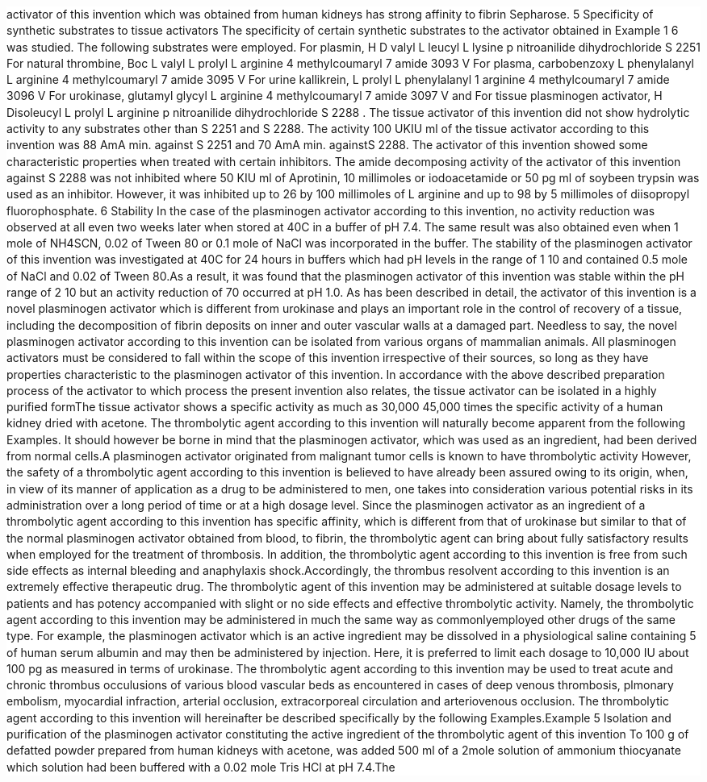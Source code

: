 activator of this invention which was obtained from human kidneys has strong affinity to fibrin Sepharose. 5 Specificity of synthetic substrates to tissue activators The specificity of certain synthetic substrates to the activator obtained in Example 1 6 was studied. The following substrates were employed. For plasmin, H D valyl L leucyl L lysine p nitroanilide dihydrochloride S 2251 For natural thrombine, Boc L valyl L prolyl L arginine 4 methylcoumaryl 7 amide 3093 V For plasma, carbobenzoxy L phenylalanyl L arginine 4 methylcoumaryl 7 amide 3095 V For urine kallikrein, L prolyl L phenylalanyl 1 arginine 4 methylcoumaryl 7 amide 3096 V For urokinase, glutamyl glycyl L arginine 4 methylcoumaryl 7 amide 3097 V and For tissue plasminogen activator, H Disoleucyl L prolyl L arginine p nitroanilide dihydrochloride S 2288 . The tissue activator of this invention did not show hydrolytic activity to any substrates other than S 2251 and S 2288. The activity 100 UKIU ml of the tissue activator according to this invention was 88 AmA min. against S 2251 and 70 AmA min. againstS 2288. The activator of this invention showed some characteristic properties when treated with certain inhibitors. The amide decomposing activity of the activator of this invention against S 2288 was not inhibited where 50 KIU ml of Aprotinin, 10 millimoles or iodoacetamide or 50 pg ml of soybeen trypsin was used as an inhibitor. However, it was inhibited up to 26 by 100 millimoles of L arginine and up to 98 by 5 millimoles of diisopropyl fluorophosphate. 6 Stability In the case of the plasminogen activator according to this invention, no activity reduction was observed at all even two weeks later when stored at 40C in a buffer of pH 7.4. The same result was also obtained even when 1 mole of NH4SCN, 0.02 of Tween 80 or 0.1 mole of NaCl was incorporated in the buffer. The stability of the plasminogen activator of this invention was investigated at 40C for 24 hours in buffers which had pH levels in the range of 1 10 and contained 0.5 mole of NaCl and 0.02 of Tween 80.As a result, it was found that the plasminogen activator of this invention was stable within the pH range of 2 10 but an activity reduction of 70 occurred at pH 1.0. As has been described in detail, the activator of this invention is a novel plasminogen activator which is different from urokinase and plays an important role in the control of recovery of a tissue, including the decomposition of fibrin deposits on inner and outer vascular walls at a damaged part. Needless to say, the novel plasminogen activator according to this invention can be isolated from various organs of mammalian animals. All plasminogen activators must be considered to fall within the scope of this invention irrespective of their sources, so long as they have properties characteristic to the plasminogen activator of this invention. In accordance with the above described preparation process of the activator to which process the present invention also relates, the tissue activator can be isolated in a highly purified formThe tissue activator shows a specific activity as much as 30,000 45,000 times the specific activity of a human kidney dried with acetone. The thrombolytic agent according to this invention will naturally become apparent from the following Examples. It should however be borne in mind that the plasminogen activator, which was used as an ingredient, had been derived from normal cells.A plasminogen activator originated from malignant tumor cells is known to have thrombolytic activity However, the safety of a thrombolytic agent according to this invention is believed to have already been assured owing to its origin, when, in view of its manner of application as a drug to be administered to men, one takes into consideration various potential risks in its administration over a long period of time or at a high dosage level. Since the plasminogen activator as an ingredient of a thrombolytic agent according to this invention has specific affinity, which is different from that of urokinase but similar to that of the normal plasminogen activator obtained from blood, to fibrin, the thrombolytic agent can bring about fully satisfactory results when employed for the treatment of thrombosis. In addition, the thrombolytic agent according to this invention is free from such side effects as internal bleeding and anaphylaxis shock.Accordingly, the thrombus resolvent according to this invention is an extremely effective therapeutic drug. The thrombolytic agent of this invention may be administered at suitable dosage levels to patients and has potency accompanied with slight or no side effects and effective thrombolytic activity. Namely, the thrombolytic agent according to this invention may be administered in much the same way as commonlyemployed other drugs of the same type. For example, the plasminogen activator which is an active ingredient may be dissolved in a physiological saline containing 5 of human serum albumin and may then be administered by injection. Here, it is preferred to limit each dosage to 10,000 IU about 100 pg as measured in terms of urokinase. The thrombolytic agent according to this invention may be used to treat acute and chronic thrombus occulusions of various blood vascular beds as encountered in cases of deep venous thrombosis, plmonary embolism, myocardial infraction, arterial occlusion, extracorporeal circulation and arteriovenous occlusion. The thrombolytic agent according to this invention will hereinafter be described specifically by the following Examples.Example 5 Isolation and purification of the plasminogen activator constituting the active ingredient of the thrombolytic agent of this invention To 100 g of defatted powder prepared from human kidneys with acetone, was added 500 ml of a 2mole solution of ammonium thiocyanate which solution had been buffered with a 0.02 mole Tris HCl at pH 7.4.The